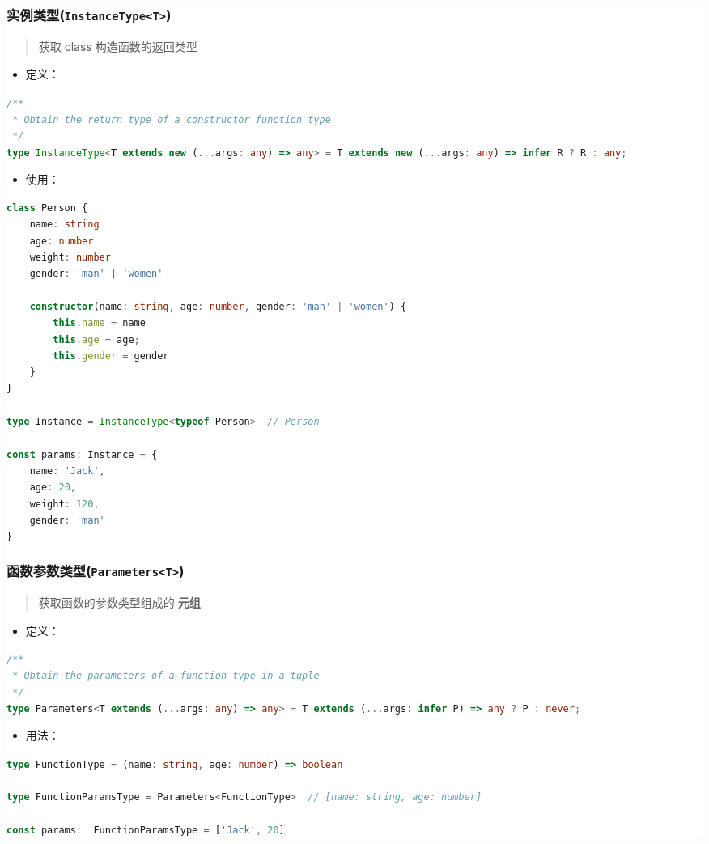 ### 实例类型(`InstanceType<T>`)

> 获取 class 构造函数的返回类型

-   定义：

```TypeScript
/**
 * Obtain the return type of a constructor function type
 */
type InstanceType<T extends new (...args: any) => any> = T extends new (...args: any) => infer R ? R : any;
```

-   使用：

```TypeScript
class Person {
    name: string
    age: number
    weight: number
    gender: 'man' | 'women'

    constructor(name: string, age: number, gender: 'man' | 'women') {
        this.name = name
        this.age = age;
        this.gender = gender
    }
}

type Instance = InstanceType<typeof Person>  // Person

const params: Instance = {
    name: 'Jack',
    age: 20,
    weight: 120,
    gender: 'man'
}
```

### 函数参数类型(`Parameters<T>`)

> 获取函数的参数类型组成的 **元组**

-   定义：

```TypeScript
/**
 * Obtain the parameters of a function type in a tuple
 */
type Parameters<T extends (...args: any) => any> = T extends (...args: infer P) => any ? P : never;
```

-   用法：

```TypeScript
type FunctionType = (name: string, age: number) => boolean

type FunctionParamsType = Parameters<FunctionType>  // [name: string, age: number]

const params:  FunctionParamsType = ['Jack', 20]
```
